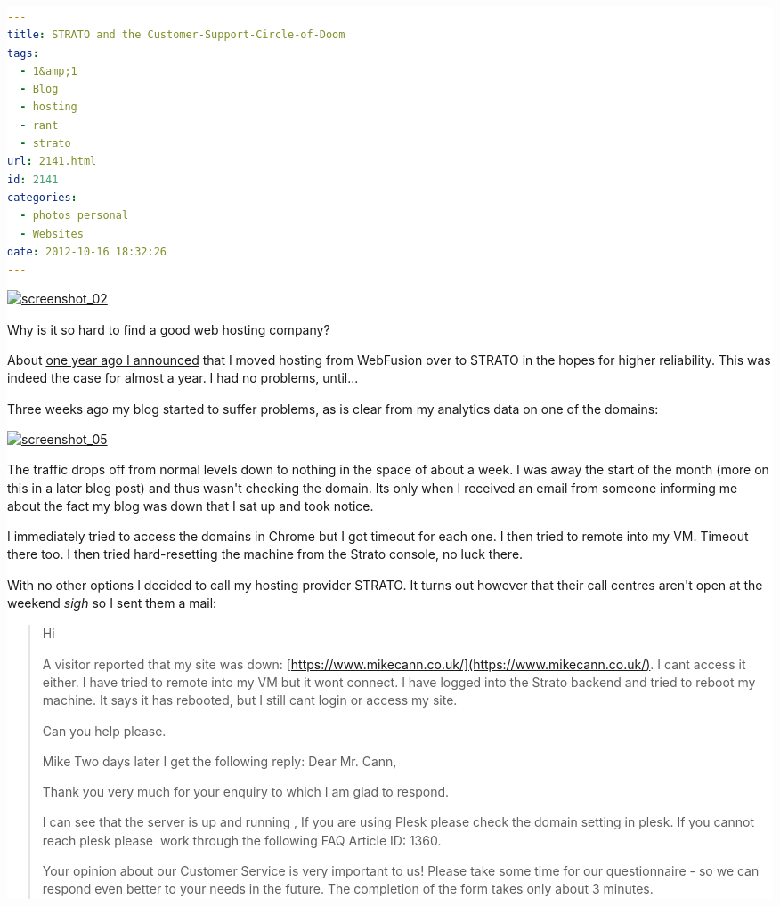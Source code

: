 ```yaml
---
title: STRATO and the Customer-Support-Circle-of-Doom
tags:
  - 1&amp;1
  - Blog
  - hosting
  - rant
  - strato
url: 2141.html
id: 2141
categories:
  - photos personal
  - Websites
date: 2012-10-16 18:32:26
---
```


[![](https://mikecann.co.uk/wp-content/uploads/2012/10/screenshot_021.png "screenshot_02")](https://mikecann.co.uk/wp-content/uploads/2012/10/screenshot_021.png)

Why is it so hard to find a good web hosting company?



About [one year ago I announced](https://mikecann.co.uk/misc/new-blog-host-face-lift/) that I moved hosting from WebFusion over to STRATO in the hopes for higher reliability. This was indeed the case for almost a year. I had no problems, until...

Three weeks ago my blog started to suffer problems, as is clear from my analytics data on one of the domains:

[![](https://mikecann.co.uk/wp-content/uploads/2012/10/screenshot_05.png "screenshot_05")](https://mikecann.co.uk/wp-content/uploads/2012/10/screenshot_05.png)

The traffic drops off from normal levels down to nothing in the space of about a week. I was away the start of the month (more on this in a later blog post) and thus wasn't checking the domain. Its only when I received an email from someone informing me about the fact my blog was down that I sat up and took notice.

I immediately tried to access the domains in Chrome but I got timeout for each one. I then tried to remote into my VM. Timeout there too. I then tried hard-resetting the machine from the Strato console, no luck there.

With no other options I decided to call my hosting provider STRATO. It turns out however that their call centres aren't open at the weekend _sigh_ so I sent them a mail:

> Hi
>
> A visitor reported that my site was down: [https://www.mikecann.co.uk/](https://www.mikecann.co.uk/). I cant access it either. I have tried to remote into my VM but it wont connect. I have logged into the Strato backend and tried to reboot my machine. It says it has rebooted, but I still cant login or access my site.
>
> Can you help please.
>
> Mike
> Two days later I get the following reply:
> Dear Mr. Cann,
>
> Thank you very much for your enquiry to which I am glad to respond.
>
> I can see that the server is up and running , If you are using Plesk please check the domain setting in plesk. If you cannot reach plesk please  work through the following FAQ Article ID: 1360.
>
> Your opinion about our Customer Service is very important to us! Please take some time for our questionnaire - so we can respond even better to your needs in the future. The completion of the form takes only about 3 minutes.